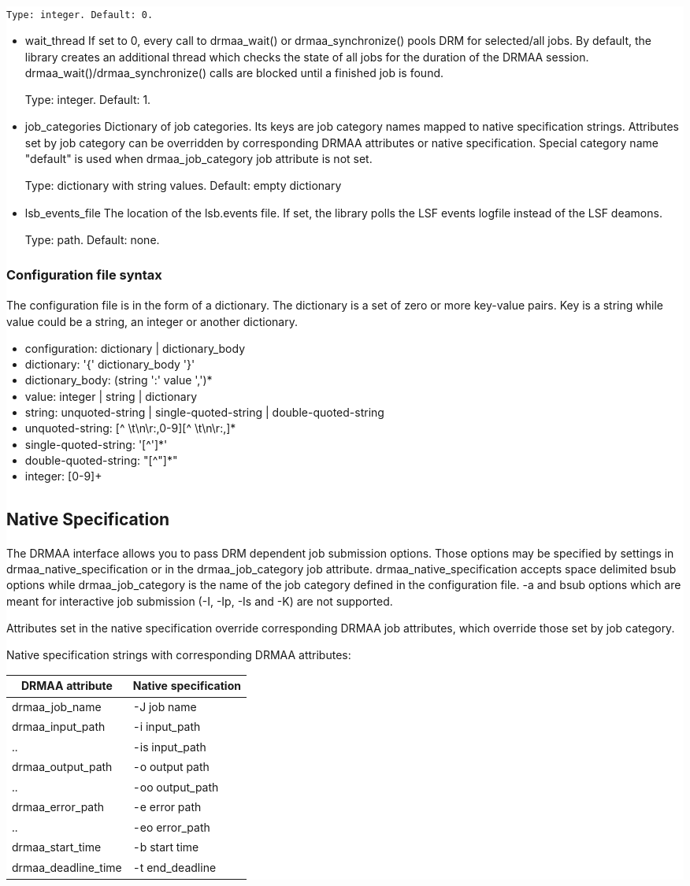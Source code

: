     Type: integer. Default: 0.

  - wait_thread
    If set to 0, every call to drmaa_wait() or drmaa_synchronize() pools DRM for selected/all jobs. By default, the library creates an additional thread which checks the state of all jobs for the duration of the DRMAA session. drmaa_wait()/drmaa_synchronize() calls are blocked until a finished job is found.

    Type: integer. Default: 1.

  - job_categories
    Dictionary of job categories. Its keys are job category names mapped to native specification strings. Attributes set by job category can be overridden by corresponding DRMAA attributes or native specification. Special category name "default" is used when drmaa_job_category job attribute is not set.

    Type: dictionary with string values. Default: empty dictionary

  - lsb_events_file
    The location of the lsb.events file. If set, the library polls the LSF events logfile instead of the LSF deamons.
    
    Type: path. Default: none.

### Configuration file syntax

The configuration file is in the form of a dictionary. The dictionary is a set of zero or more key-value pairs. Key is a string while value could be a string, an integer or another dictionary.

   * configuration: dictionary | dictionary_body
   * dictionary: '{' dictionary_body '}'
   * dictionary_body: (string ':' value ',')*
   * value: integer | string | dictionary
   * string: unquoted-string | single-quoted-string | double-quoted-string
   * unquoted-string: [^ \t\n\r:,0-9][^ \t\n\r:,]*
   * single-quoted-string: '[^']*'
   * double-quoted-string: "[^"]*"
   * integer: [0-9]+

## Native Specification

The DRMAA interface allows you to pass DRM dependent job submission options. Those options may be specified by settings in drmaa_native_specification or in the drmaa_job_category job attribute.  drmaa_native_specification accepts space delimited bsub options while drmaa_job_category is the name of the job category defined in the configuration file.  -a and bsub options which are meant for interactive job submission (-I, -Ip, -Is and -K) are not supported.

Attributes set in the native specification override corresponding DRMAA job attributes, which override those set by job category.

Native specification strings with corresponding DRMAA attributes:
  
| DRMAA attribute       |  Native specification   |
| --------------------- |  ---------------------- |
| drmaa_job_name        |  -J job name            |
| drmaa_input_path      |  -i input_path          |
| ..                    |  -is input_path         |
| drmaa_output_path     |  -o output path         |   
| ..                    |  -oo output_path        |   
| drmaa_error_path      |  -e error path          |     
| ..                    |  -eo error_path         |    
| drmaa_start_time      |  -b start time          |     
| drmaa_deadline_time   |  -t end_deadline        |   